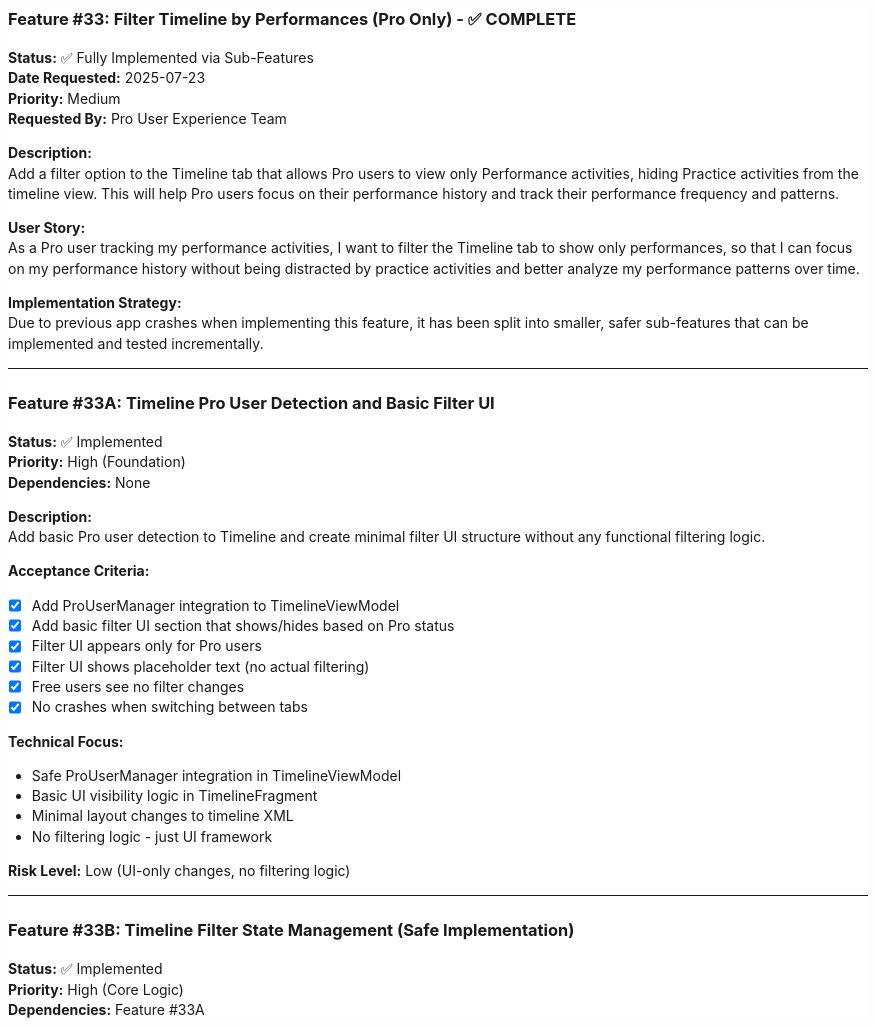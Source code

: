 
### Feature #33: Filter Timeline by Performances (Pro Only) - ✅ COMPLETE
**Status:** ✅ Fully Implemented via Sub-Features  
**Date Requested:** 2025-07-23  
**Priority:** Medium  
**Requested By:** Pro User Experience Team  

**Description:**  
Add a filter option to the Timeline tab that allows Pro users to view only Performance activities, hiding Practice activities from the timeline view. This will help Pro users focus on their performance history and track their performance frequency and patterns.

**User Story:**  
As a Pro user tracking my performance activities, I want to filter the Timeline tab to show only performances, so that I can focus on my performance history without being distracted by practice activities and better analyze my performance patterns over time.

**Implementation Strategy:**  
Due to previous app crashes when implementing this feature, it has been split into smaller, safer sub-features that can be implemented and tested incrementally.

---

### Feature #33A: Timeline Pro User Detection and Basic Filter UI
**Status:** ✅ Implemented  
**Priority:** High (Foundation)  
**Dependencies:** None

**Description:**  
Add basic Pro user detection to Timeline and create minimal filter UI structure without any functional filtering logic.

**Acceptance Criteria:**  
- [x] Add ProUserManager integration to TimelineViewModel
- [x] Add basic filter UI section that shows/hides based on Pro status
- [x] Filter UI appears only for Pro users
- [x] Filter UI shows placeholder text (no actual filtering)
- [x] Free users see no filter changes
- [x] No crashes when switching between tabs

**Technical Focus:**
- Safe ProUserManager integration in TimelineViewModel
- Basic UI visibility logic in TimelineFragment
- Minimal layout changes to timeline XML
- No filtering logic - just UI framework

**Risk Level:** Low (UI-only changes, no filtering logic)

---

### Feature #33B: Timeline Filter State Management (Safe Implementation)
**Status:** ✅ Implemented  
**Priority:** High (Core Logic)  
**Dependencies:** Feature #33A
